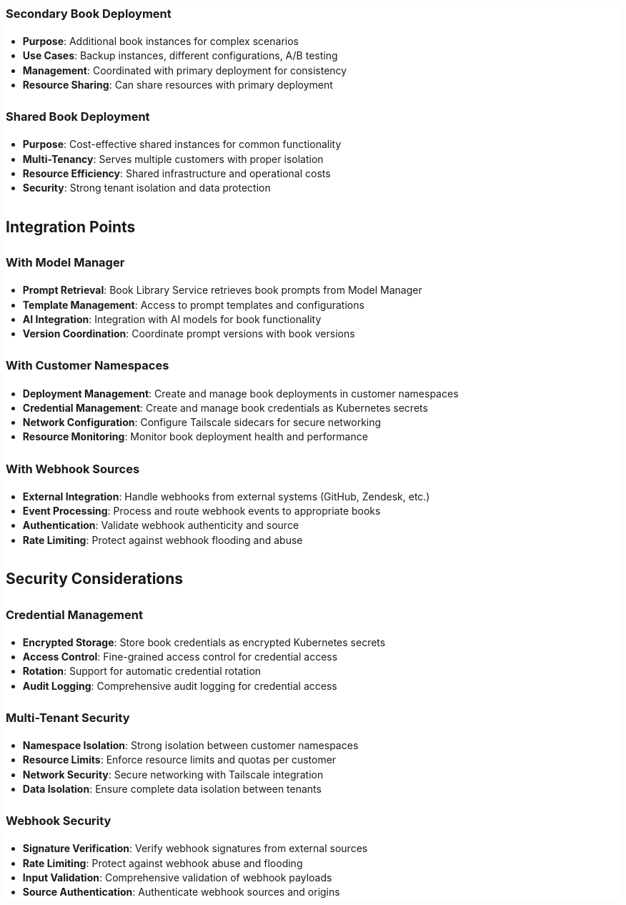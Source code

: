### Secondary Book Deployment
- **Purpose**: Additional book instances for complex scenarios
- **Use Cases**: Backup instances, different configurations, A/B testing
- **Management**: Coordinated with primary deployment for consistency
- **Resource Sharing**: Can share resources with primary deployment

### Shared Book Deployment
- **Purpose**: Cost-effective shared instances for common functionality
- **Multi-Tenancy**: Serves multiple customers with proper isolation
- **Resource Efficiency**: Shared infrastructure and operational costs
- **Security**: Strong tenant isolation and data protection

## Integration Points

### With Model Manager
- **Prompt Retrieval**: Book Library Service retrieves book prompts from Model Manager
- **Template Management**: Access to prompt templates and configurations
- **AI Integration**: Integration with AI models for book functionality
- **Version Coordination**: Coordinate prompt versions with book versions

### With Customer Namespaces
- **Deployment Management**: Create and manage book deployments in customer namespaces
- **Credential Management**: Create and manage book credentials as Kubernetes secrets
- **Network Configuration**: Configure Tailscale sidecars for secure networking
- **Resource Monitoring**: Monitor book deployment health and performance

### With Webhook Sources
- **External Integration**: Handle webhooks from external systems (GitHub, Zendesk, etc.)
- **Event Processing**: Process and route webhook events to appropriate books
- **Authentication**: Validate webhook authenticity and source
- **Rate Limiting**: Protect against webhook flooding and abuse

## Security Considerations

### Credential Management
- **Encrypted Storage**: Store book credentials as encrypted Kubernetes secrets
- **Access Control**: Fine-grained access control for credential access
- **Rotation**: Support for automatic credential rotation
- **Audit Logging**: Comprehensive audit logging for credential access

### Multi-Tenant Security
- **Namespace Isolation**: Strong isolation between customer namespaces
- **Resource Limits**: Enforce resource limits and quotas per customer
- **Network Security**: Secure networking with Tailscale integration
- **Data Isolation**: Ensure complete data isolation between tenants

### Webhook Security
- **Signature Verification**: Verify webhook signatures from external sources
- **Rate Limiting**: Protect against webhook abuse and flooding
- **Input Validation**: Comprehensive validation of webhook payloads
- **Source Authentication**: Authenticate webhook sources and origins
